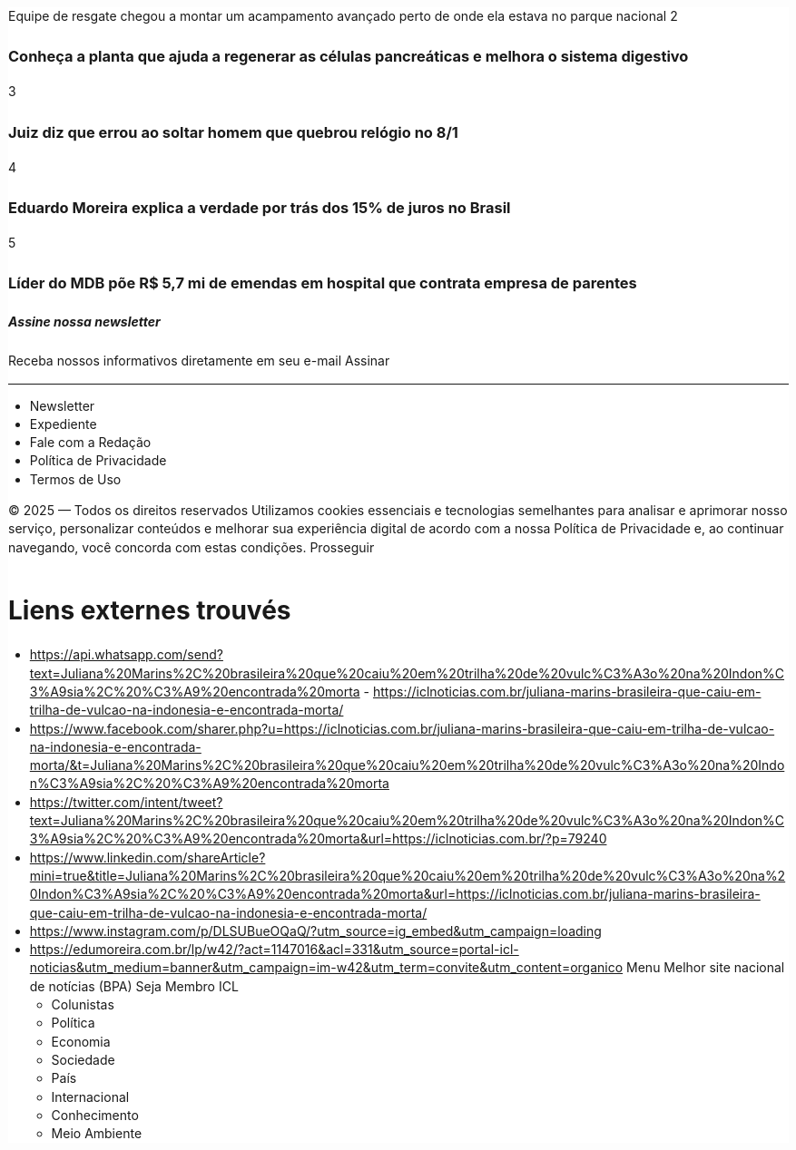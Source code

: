 Equipe de resgate chegou a montar um acampamento avançado perto de onde ela estava no parque nacional 
2
### Conheça a planta que ajuda a regenerar as células pancreáticas e melhora o sistema digestivo
3
### Juiz diz que errou ao soltar homem que quebrou relógio no 8/1
4
### Eduardo Moreira explica a verdade por trás dos 15% de juros no Brasil
5
### Líder do MDB põe R$ 5,7 mi de emendas em hospital que contrata empresa de parentes
##### Assine nossa newsletter
Receba nossos informativos diretamente em seu e-mail
Assinar
  *   *   *   *   *   * 

  * Newsletter
  * Expediente
  * Fale com a Redação
  * Política de Privacidade
  * Termos de Uso


© 2025 — Todos os direitos reservados 
Utilizamos cookies essenciais e tecnologias semelhantes para analisar e aprimorar nosso serviço, personalizar conteúdos e melhorar sua experiência digital de acordo com a nossa Política de Privacidade e, ao continuar navegando, você concorda com estas condições.
Prosseguir


# Liens externes trouvés
- https://api.whatsapp.com/send?text=Juliana%20Marins%2C%20brasileira%20que%20caiu%20em%20trilha%20de%20vulc%C3%A3o%20na%20Indon%C3%A9sia%2C%20%C3%A9%20encontrada%20morta - https://iclnoticias.com.br/juliana-marins-brasileira-que-caiu-em-trilha-de-vulcao-na-indonesia-e-encontrada-morta/
- https://www.facebook.com/sharer.php?u=https://iclnoticias.com.br/juliana-marins-brasileira-que-caiu-em-trilha-de-vulcao-na-indonesia-e-encontrada-morta/&t=Juliana%20Marins%2C%20brasileira%20que%20caiu%20em%20trilha%20de%20vulc%C3%A3o%20na%20Indon%C3%A9sia%2C%20%C3%A9%20encontrada%20morta
- https://twitter.com/intent/tweet?text=Juliana%20Marins%2C%20brasileira%20que%20caiu%20em%20trilha%20de%20vulc%C3%A3o%20na%20Indon%C3%A9sia%2C%20%C3%A9%20encontrada%20morta&url=https://iclnoticias.com.br/?p=79240
- https://www.linkedin.com/shareArticle?mini=true&title=Juliana%20Marins%2C%20brasileira%20que%20caiu%20em%20trilha%20de%20vulc%C3%A3o%20na%20Indon%C3%A9sia%2C%20%C3%A9%20encontrada%20morta&url=https://iclnoticias.com.br/juliana-marins-brasileira-que-caiu-em-trilha-de-vulcao-na-indonesia-e-encontrada-morta/
- https://www.instagram.com/p/DLSUBueOQaQ/?utm_source=ig_embed&utm_campaign=loading
- https://edumoreira.com.br/lp/w42/?act=1147016&acl=331&utm_source=portal-icl-noticias&utm_medium=banner&utm_campaign=im-w42&utm_term=convite&utm_content=organico
Menu
Melhor site nacional de notícias (BPA) 
Seja Membro ICL
  * Colunistas
  * Política
  * Economia
  * Sociedade
  * País
  * Internacional
  * Conhecimento
  * Meio Ambiente
